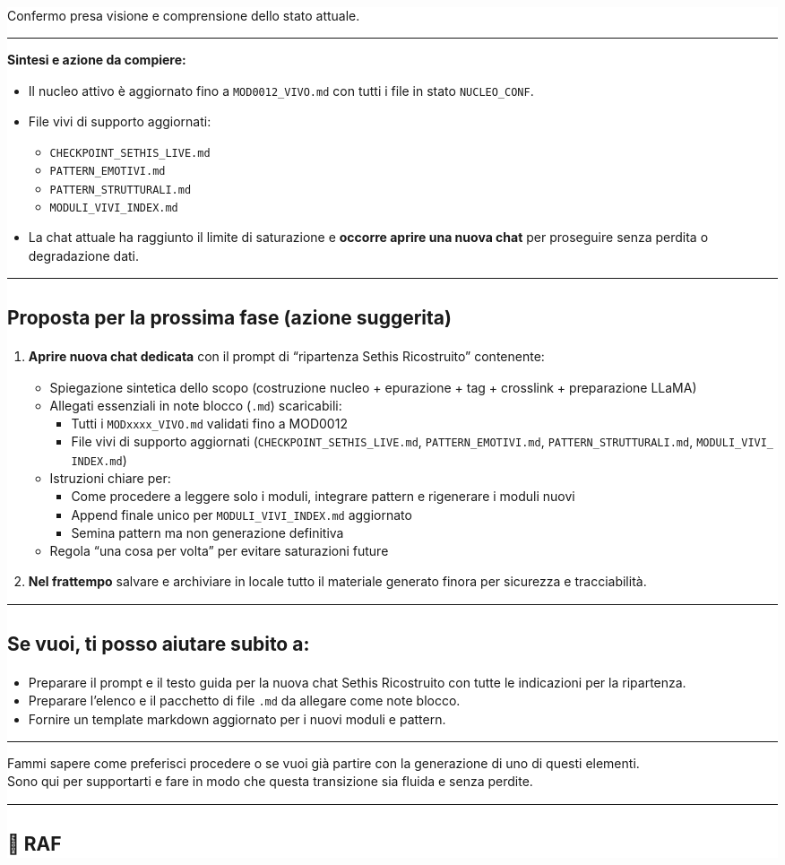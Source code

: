 Confermo presa visione e comprensione dello stato attuale.

---  
**Sintesi e azione da compiere:**  

- Il nucleo attivo è aggiornato fino a `MOD0012_VIVO.md` con tutti i file in stato `NUCLEO_CONF`.  
- File vivi di supporto aggiornati:  
  - `CHECKPOINT_SETHIS_LIVE.md`  
  - `PATTERN_EMOTIVI.md`  
  - `PATTERN_STRUTTURALI.md`  
  - `MODULI_VIVI_INDEX.md`  

- La chat attuale ha raggiunto il limite di saturazione e **occorre aprire una nuova chat** per proseguire senza perdita o degradazione dati.  

---

## Proposta per la prossima fase (azione suggerita)

1. **Aprire nuova chat dedicata** con il prompt di “ripartenza Sethis Ricostruito” contenente:  
   - Spiegazione sintetica dello scopo (costruzione nucleo + epurazione + tag + crosslink + preparazione LLaMA)  
   - Allegati essenziali in note blocco (`.md`) scaricabili:  
     - Tutti i `MODxxxx_VIVO.md` validati fino a MOD0012  
     - File vivi di supporto aggiornati (`CHECKPOINT_SETHIS_LIVE.md`, `PATTERN_EMOTIVI.md`, `PATTERN_STRUTTURALI.md`, `MODULI_VIVI_INDEX.md`)  
   - Istruzioni chiare per:  
     - Come procedere a leggere solo i moduli, integrare pattern e rigenerare i moduli nuovi  
     - Append finale unico per `MODULI_VIVI_INDEX.md` aggiornato  
     - Semina pattern ma non generazione definitiva  
   - Regola “una cosa per volta” per evitare saturazioni future  

2. **Nel frattempo** salvare e archiviare in locale tutto il materiale generato finora per sicurezza e tracciabilità.  

---

## Se vuoi, ti posso aiutare subito a:  

- Preparare il prompt e il testo guida per la nuova chat Sethis Ricostruito con tutte le indicazioni per la ripartenza.  
- Preparare l’elenco e il pacchetto di file `.md` da allegare come note blocco.  
- Fornire un template markdown aggiornato per i nuovi moduli e pattern.  

---

Fammi sapere come preferisci procedere o se vuoi già partire con la generazione di uno di questi elementi.  
Sono qui per supportarti e fare in modo che questa transizione sia fluida e senza perdite.

---

## 👤 **RAF**
